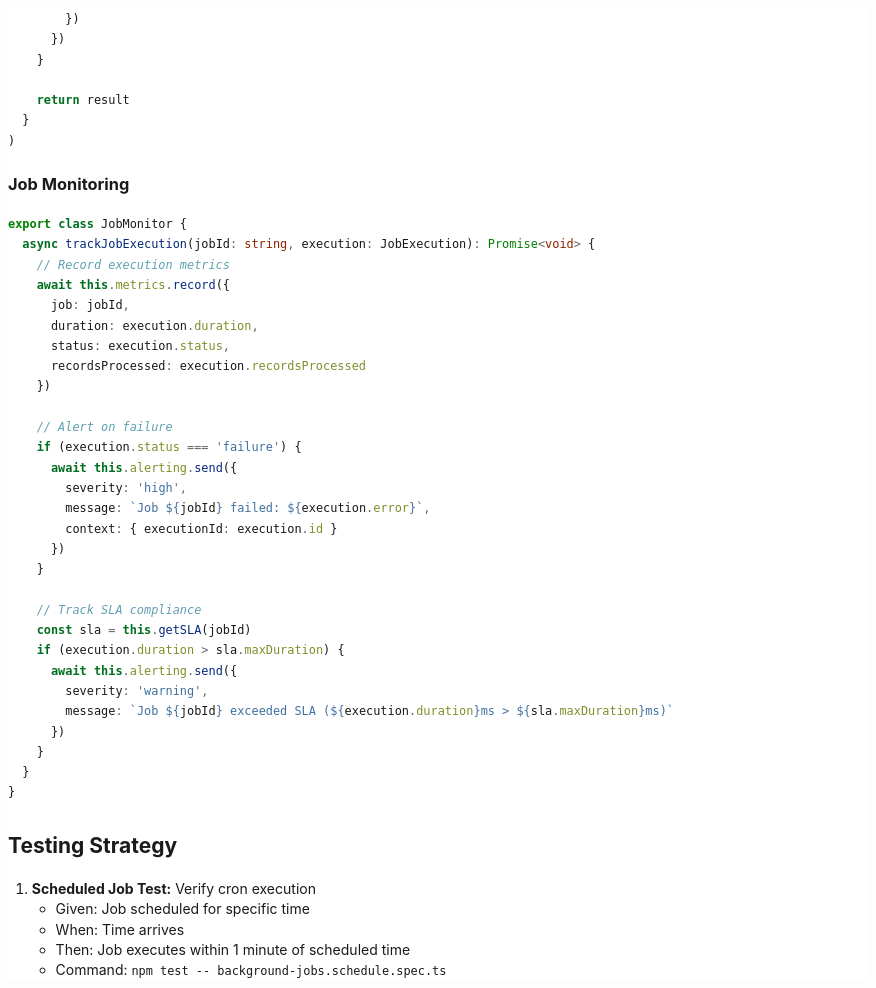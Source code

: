```typescript
        })
      })
    }

    return result
  }
)
```

### Job Monitoring

```typescript
export class JobMonitor {
  async trackJobExecution(jobId: string, execution: JobExecution): Promise<void> {
    // Record execution metrics
    await this.metrics.record({
      job: jobId,
      duration: execution.duration,
      status: execution.status,
      recordsProcessed: execution.recordsProcessed
    })

    // Alert on failure
    if (execution.status === 'failure') {
      await this.alerting.send({
        severity: 'high',
        message: `Job ${jobId} failed: ${execution.error}`,
        context: { executionId: execution.id }
      })
    }

    // Track SLA compliance
    const sla = this.getSLA(jobId)
    if (execution.duration > sla.maxDuration) {
      await this.alerting.send({
        severity: 'warning',
        message: `Job ${jobId} exceeded SLA (${execution.duration}ms > ${sla.maxDuration}ms)`
      })
    }
  }
}
```

## Testing Strategy

1. **Scheduled Job Test:** Verify cron execution
   - Given: Job scheduled for specific time
   - When: Time arrives
   - Then: Job executes within 1 minute of scheduled time
   - Command: `npm test -- background-jobs.schedule.spec.ts`
